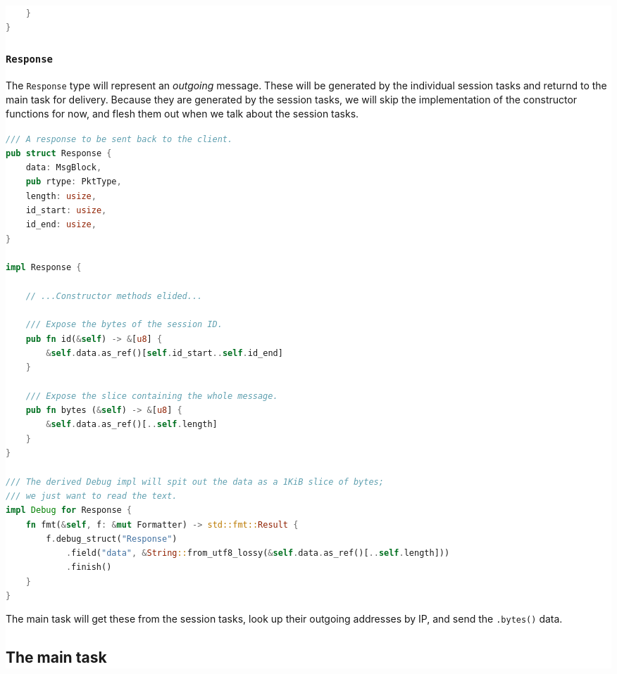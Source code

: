 ```rust
    }
}
```

### `Response`

The `Response` type will represent an _outgoing_ message. These will be
generated by the individual session tasks and returnd to the main task
for delivery. Because they are generated by the session tasks, we will
skip the implementation of the constructor functions for now, and flesh
them out when we talk about the session tasks.

```rust
/// A response to be sent back to the client.
pub struct Response {
    data: MsgBlock,
    pub rtype: PktType,    
    length: usize,
    id_start: usize,
    id_end: usize,
}

impl Response {

    // ...Constructor methods elided...

    /// Expose the bytes of the session ID.
    pub fn id(&self) -> &[u8] {
        &self.data.as_ref()[self.id_start..self.id_end]
    }

    /// Expose the slice containing the whole message.
    pub fn bytes (&self) -> &[u8] {
        &self.data.as_ref()[..self.length]
    }
}

/// The derived Debug impl will spit out the data as a 1KiB slice of bytes;
/// we just want to read the text.
impl Debug for Response {
    fn fmt(&self, f: &mut Formatter) -> std::fmt::Result {
        f.debug_struct("Response")
            .field("data", &String::from_utf8_lossy(&self.data.as_ref()[..self.length]))
            .finish()
    }
}
```

The main task will get these from the session tasks, look up their outgoing
addresses by IP, and send the `.bytes()` data.

## The main task


[^dumb_service]: Yeah, this is a pretty dumb service, but it's not really the point of the problem.
[^subtitle]: Hence the subtitle of this post.
[^udp_hangup]: As much as you can "hang up" a UDP connection: you just stop worrying about messages with that session ID.
[^return_channel]: That is, session -> main.